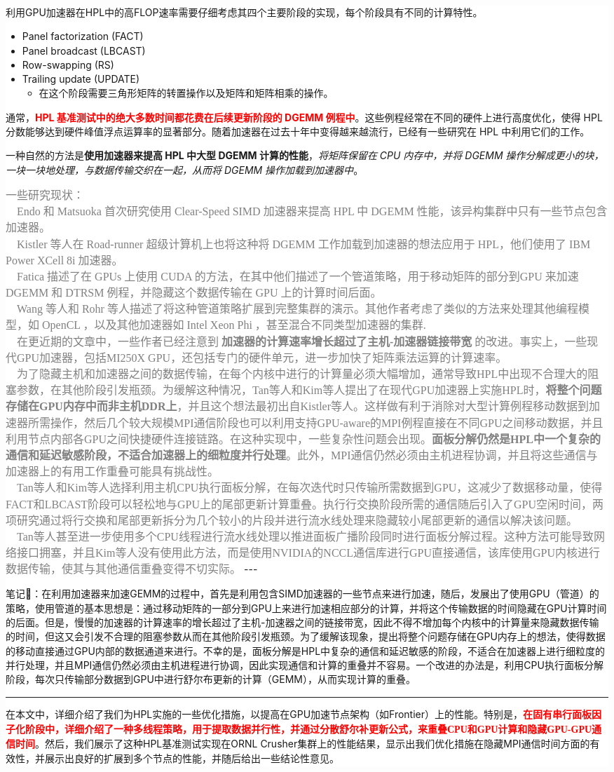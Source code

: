 利用GPU加速器在HPL中的高FLOP速率需要仔细考虑其四个主要阶段的实现，每个阶段具有不同的计算特性。

- Panel factorization (FACT)
- Panel broadcast (LBCAST)
- Row-swapping (RS)
- Trailing update (UPDATE)
	- 在这个阶段需要三角形矩阵的转置操作以及矩阵和矩阵相乘的操作。

通常，<font color='red'><b>HPL 基准测试中的绝大多数时间都花费在后续更新阶段的 DGEMM 例程中</b></font>。这些例程经常在不同的硬件上进行高度优化，使得 HPL 分数能够达到硬件峰值浮点运算率的显著部分。随着加速器在过去十年中变得越来越流行，已经有一些研究在 HPL 中利用它们的工作。

一种自然的方法是**使用加速器来提高 HPL 中大型 DGEMM 计算的性能**，*将矩阵保留在 CPU 内存中，并将 DGEMM 操作分解成更小的块，一块一块地处理，与数据传输交织在一起，从而将 DGEMM 操作加载到加速器中*。

<font color='grey' size='3' face="宋体-简" >
一些研究现状：
<br/>
&nbsp; &nbsp; Endo 和 Matsuoka 首次研究使用 Clear-Speed SIMD 加速器来提高 HPL 中 DGEMM 性能，该异构集群中只有一些节点包含加速器。
<br/>
&nbsp; &nbsp; Kistler 等人在 Road-runner 超级计算机上也将这种将 DGEMM 工作加载到加速器的想法应用于 HPL，他们使用了 IBM Power XCell 8i 加速器。
<br/>
&nbsp; &nbsp; Fatica 描述了在 GPUs 上使用 CUDA 的方法，在其中他们描述了一个管道策略，用于移动矩阵的部分到GPU 来加速 DGEMM 和 DTRSM 例程，并隐藏这个数据传输在 GPU 上的计算时间后面。
<br/>
&nbsp; &nbsp; Wang 等人和 Rohr 等人描述了将这种管道策略扩展到完整集群的演示。其他作者考虑了类似的方法来处理其他编程模型，如 OpenCL ，以及其他加速器如 Intel Xeon Phi ，甚至混合不同类型加速器的集群.
<br/>
&nbsp; &nbsp; 在更近期的文章中，一些作者已经注意到 <b>加速器的计算速率增长超过了主机-加速器链接带宽</b> 的改进。事实上，一些现代GPU加速器，包括MI250X GPU，还包括专门的硬件单元，进一步加快了矩阵乘法运算的计算速率。
<br/>
&nbsp; &nbsp; 为了隐藏主机和加速器之间的数据传输，在每个内核中进行的计算量必须大幅增加，通常导致HPL中出现不合理大的阻塞参数，在其他阶段引发瓶颈。为缓解这种情况，Tan等人和Kim等人提出了在现代GPU加速器上实施HPL时，<b>将整个问题存储在GPU内存中而非主机DDR上</b>，并且这个想法最初出自Kistler等人。这样做有利于消除对大型计算例程移动数据到加速器所需操作，然后几个较大规模MPI通信阶段也可以利用支持GPU-aware的MPI例程直接在不同GPU之间移动数据，并且利用节点内部各GPU之间快捷硬件连接链路。在这种实现中，一些复杂性问题会出现。<b>面板分解仍然是HPL中一个复杂的通信和延迟敏感阶段，不适合加速器上的细粒度并行处理</b>。此外，MPI通信仍然必须由主机进程协调，并且将这些通信与加速器上的有用工作重叠可能具有挑战性。
<br/>
&nbsp; &nbsp; Tan等人和Kim等人选择利用主机CPU执行面板分解，在每次迭代时只传输所需数据到GPU，这减少了数据移动量，使得FACT和LBCAST阶段可以轻松地与GPU上的尾部更新计算重叠。执行行交换阶段所需的通信随后引入了GPU空闲时间，两项研究通过将行交换和尾部更新拆分为几个较小的片段并进行流水线处理来隐藏较小尾部更新的通信以解决该问题。
<br/>
&nbsp; &nbsp;  Tan等人甚至进一步使用多个CPU线程进行流水线处理以推进面板广播阶段同时进行面板分解过程。这种方法可能导致网络接口拥塞，并且Kim等人没有使用此方法，而是使用NVIDIA的NCCL通信库进行GPU直接通信，该库使用GPU内核进行数据传输，使其与其他通信重叠变得不切实际。
</font>
---

笔记📒：在利用加速器来加速GEMM的过程中，首先是利用包含SIMD加速器的一些节点来进行加速，随后，发展出了使用GPU（管道）的策略，使用管道的基本思想是：通过移动矩阵的一部分到GPU上来进行加速相应部分的计算，并将这个传输数据的时间隐藏在GPU计算时间的后面。但是，慢慢的加速器的计算速率的增长超过了主机-加速器之间的链接带宽，因此不得不增加每个内核中的计算量来隐藏数据传输的时间，但这又会引发不合理的阻塞参数从而在其他阶段引发瓶颈。为了缓解该现象，提出将整个问题存储在GPU内存上的想法，使得数据的移动直接通过GPU内部的数据通道来进行。不幸的是，面板分解是HPL中复杂的通信和延迟敏感的阶段，不适合在加速器上进行细粒度的并行处理，并且MPI通信仍然必须由主机进程进行协调，因此实现通信和计算的重叠并不容易。一个改进的办法是，利用CPU执行面板分解阶段，每次只传输部分数据到GPU中进行舒尔布更新的计算（GEMM），从而实现计算的重叠。

---

在本文中，详细介绍了我们为HPL实施的一些优化措施，以提高在GPU加速节点架构（如Frontier）上的性能。特别是，<font color='red' face="华文宋体"><b>在固有串行面板因子化阶段中，详细介绍了一种多线程策略，用于提取数据并行性，并通过分散舒尔补更新公式，来重叠CPU和GPU计算和隐藏GPU-GPU通信时间</b></font>。然后，我们展示了这种HPL基准测试实现在ORNL Crusher集群上的性能结果，显示出我们优化措施在隐藏MPI通信时间方面的有效性，并展示出良好的扩展到多个节点的性能，并随后给出一些结论性意见。
